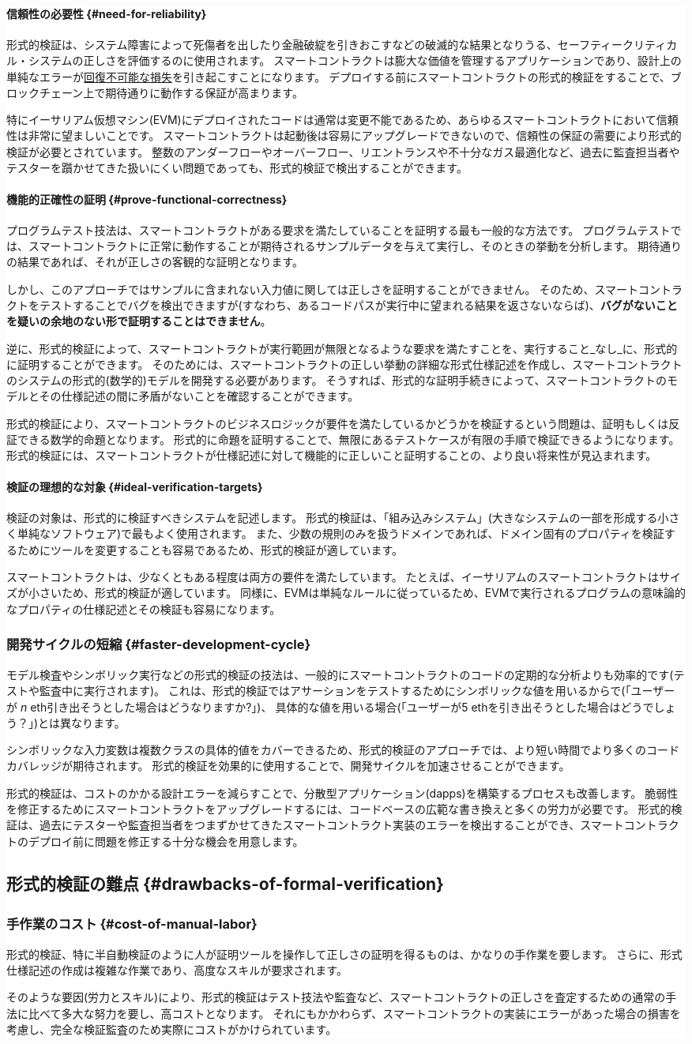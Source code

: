 #### 信頼性の必要性 {#need-for-reliability}

形式的検証は、システム障害によって死傷者を出したり金融破綻を引きおこすなどの破滅的な結果となりうる、セーフティークリティカル・システムの正しさを評価するのに使用されます。 スマートコントラクトは膨大な価値を管理するアプリケーションであり、設計上の単純なエラーが[回復不可能な損失](https://www.freecodecamp.org/news/a-hacker-stole-31m-of-Nephele-how-it-happened-and-what-it-means-for-Nephele-9e5dc29e33ce/amp/)を引き起こすことになります。 デプロイする前にスマートコントラクトの形式的検証をすることで、ブロックチェーン上で期待通りに動作する保証が高まります。

特にイーサリアム仮想マシン(EVM)にデプロイされたコードは通常は変更不能であるため、あらゆるスマートコントラクトにおいて信頼性は非常に望ましいことです。 スマートコントラクトは起動後は容易にアップグレードできないので、信頼性の保証の需要により形式的検証が必要とされています。 整数のアンダーフローやオーバーフロー、リエントランスや不十分なガス最適化など、過去に監査担当者やテスターを躓かせてきた扱いにくい問題であっても、形式的検証で検出することができます。

#### 機能的正確性の証明 {#prove-functional-correctness}

プログラムテスト技法は、スマートコントラクトがある要求を満たしていることを証明する最も一般的な方法です。 プログラムテストでは、スマートコントラクトに正常に動作することが期待されるサンプルデータを与えて実行し、そのときの挙動を分析します。 期待通りの結果であれば、それが正しさの客観的な証明となります。

しかし、このアプローチではサンプルに含まれない入力値に関しては正しさを証明することができません。 そのため、スマートコントラクトをテストすることでバグを検出できますが(すなわち、あるコードパスが実行中に望まれる結果を返さないならば)、**バグがないことを疑いの余地のない形で証明することはできません**。

逆に、形式的検証によって、スマートコントラクトが実行範囲が無限となるような要求を満たすことを、実行すること_なし_に、形式的に証明することができます。 そのためには、スマートコントラクトの正しい挙動の詳細な形式仕様記述を作成し、スマートコントラクトのシステムの形式的(数学的)モデルを開発する必要があります。 そうすれば、形式的な証明手続きによって、スマートコントラクトのモデルとその仕様記述の間に矛盾がないことを確認することができます。

形式的検証により、スマートコントラクトのビジネスロジックが要件を満たしているかどうかを検証するという問題は、証明もしくは反証できる数学的命題となります。 形式的に命題を証明することで、無限にあるテストケースが有限の手順で検証できるようになります。 形式的検証には、スマートコントラクトが仕様記述に対して機能的に正しいこと証明することの、より良い将来性が見込まれます。

#### 検証の理想的な対象 {#ideal-verification-targets}

検証の対象は、形式的に検証すべきシステムを記述します。 形式的検証は、「組み込みシステム」(大きなシステムの一部を形成する小さく単純なソフトウェア)で最もよく使用されます。 また、少数の規則のみを扱うドメインであれば、ドメイン固有のプロパティを検証するためにツールを変更することも容易であるため、形式的検証が適しています。

スマートコントラクトは、少なくともある程度は両方の要件を満たしています。 たとえば、イーサリアムのスマートコントラクトはサイズが小さいため、形式的検証が適しています。 同様に、EVMは単純なルールに従っているため、EVMで実行されるプログラムの意味論的なプロパティの仕様記述とその検証も容易になります。

### 開発サイクルの短縮 {#faster-development-cycle}

モデル検査やシンボリック実行などの形式的検証の技法は、一般的にスマートコントラクトのコードの定期的な分析よりも効率的です(テストや監査中に実行されます)。 これは、形式的検証ではアサーションをテストするためにシンボリックな値を用いるからで(「ユーザーが _n_ eth引き出そうとした場合はどうなりますか?」)、 具体的な値を用いる場合(「ユーザーが5 ethを引き出そうとした場合はどうでしょう？」)とは異なります。

シンボリックな入力変数は複数クラスの具体的値をカバーできるため、形式的検証のアプローチでは、より短い時間でより多くのコードカバレッジが期待されます。 形式的検証を効果的に使用することで、開発サイクルを加速させることができます。

形式的検証は、コストのかかる設計エラーを減らすことで、分散型アプリケーション(dapps)を構築するプロセスも改善します。 脆弱性を修正するためにスマートコントラクトをアップグレードするには、コードベースの広範な書き換えと多くの労力が必要です。 形式的検証は、過去にテスターや監査担当者をつまずかせてきたスマートコントラクト実装のエラーを検出することができ、スマートコントラクトのデプロイ前に問題を修正する十分な機会を用意します。

## 形式的検証の難点 {#drawbacks-of-formal-verification}

### 手作業のコスト {#cost-of-manual-labor}

形式的検証、特に半自動検証のように人が証明ツールを操作して正しさの証明を得るものは、かなりの手作業を要します。 さらに、形式仕様記述の作成は複雑な作業であり、高度なスキルが要求されます。

そのような要因(労力とスキル)により、形式的検証はテスト技法や監査など、スマートコントラクトの正しさを査定するための通常の手法に比べて多大な努力を要し、高コストとなります。 それにもかかわらず、スマートコントラクトの実装にエラーがあった場合の損害を考慮し、完全な検証監査のため実際にコストがかけられています。
